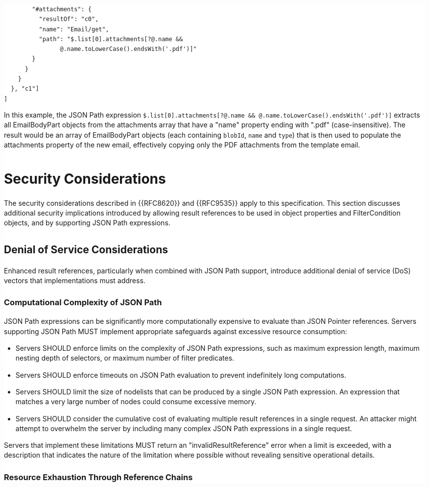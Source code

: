 ~~~ 
        "#attachments": {
          "resultOf": "c0",
          "name": "Email/get",
          "path": "$.list[0].attachments[?@.name && 
                @.name.toLowerCase().endsWith('.pdf')]"
        }
      }
    }
  }, "c1"]
]
~~~

In this example, the JSON Path expression `$.list[0].attachments[?@.name && @.name.toLowerCase().endsWith('.pdf')]` extracts all EmailBodyPart objects from the attachments array that have a "name" property ending with ".pdf" (case-insensitive). The result would be an array of EmailBodyPart objects (each containing `blobId`, `name` and `type`) that is then used to populate the attachments property of the new email, effectively copying only the PDF attachments from the template email.

# Security Considerations

The security considerations described in {{RFC8620}} and {{RFC9535}} apply to this specification. This section discusses additional security implications introduced by allowing result references to be used in object properties and FilterCondition objects, and by supporting JSON Path expressions.

## Denial of Service Considerations

Enhanced result references, particularly when combined with JSON Path support, introduce additional denial of service (DoS) vectors that implementations must address.

### Computational Complexity of JSON Path

JSON Path expressions can be significantly more computationally expensive to evaluate than JSON Pointer references. Servers supporting JSON Path MUST implement appropriate safeguards against excessive resource consumption:

- Servers SHOULD enforce limits on the complexity of JSON Path expressions, such as maximum expression length, maximum nesting depth of selectors, or maximum number of filter predicates.

- Servers SHOULD enforce timeouts on JSON Path evaluation to prevent indefinitely long computations.

- Servers SHOULD limit the size of nodelists that can be produced by a single JSON Path expression. An expression that matches a very large number of nodes could consume excessive memory.

- Servers SHOULD consider the cumulative cost of evaluating multiple result references in a single request. An attacker might attempt to overwhelm the server by including many complex JSON Path expressions in a single request.

Servers that implement these limitations MUST return an "invalidResultReference" error when a limit is exceeded, with a description that indicates the nature of the limitation where possible without revealing sensitive operational details.

### Resource Exhaustion Through Reference Chains
